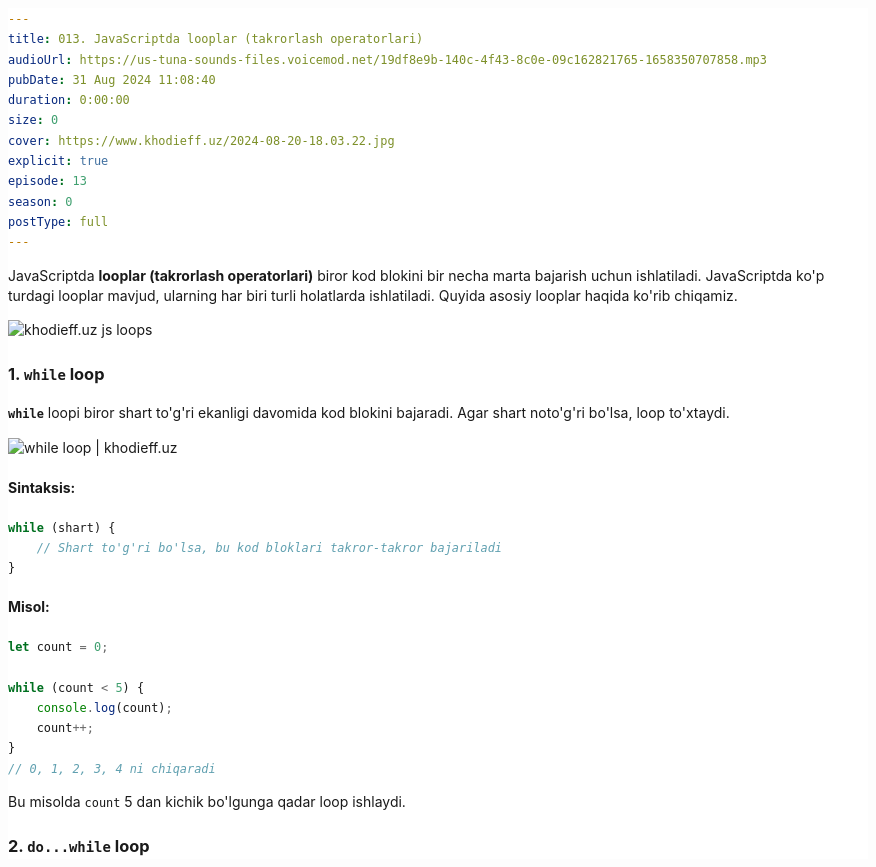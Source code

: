 ```yaml
---
title: 013. JavaScriptda looplar (takrorlash operatorlari)
audioUrl: https://us-tuna-sounds-files.voicemod.net/19df8e9b-140c-4f43-8c0e-09c162821765-1658350707858.mp3
pubDate: 31 Aug 2024 11:08:40
duration: 0:00:00
size: 0
cover: https://www.khodieff.uz/2024-08-20-18.03.22.jpg
explicit: true
episode: 13
season: 0
postType: full
---
```

JavaScriptda **looplar (takrorlash operatorlari)** biror kod blokini bir necha marta bajarish uchun ishlatiladi. JavaScriptda ko'p turdagi looplar mavjud, ularning har biri turli holatlarda ishlatiladi. Quyida asosiy looplar haqida ko'rib chiqamiz.



![khodieff.uz js loops](https://i.ytimg.com/vi/Kn06785pkJg/hq720.jpg?sqp=-oaymwEhCK4FEIIDSFryq4qpAxMIARUAAAAAGAElAADIQj0AgKJD&rs=AOn4CLD8Db3xoszD_LWmoLN5HYZWAPEZHA "khodieff.uz js loops")

### 1. **`while` loop**

**`while`** loopi biror shart to'g'ri ekanligi davomida kod blokini bajaradi. Agar shart noto'g'ri bo'lsa, loop to'xtaydi.

![while loop | khodieff.uz](https://www.programiz.com/sites/tutorial2program/files/javascript-while-loop_0.png "while loop | khodieff.uz")

#### **Sintaksis:**

```javascript
while (shart) {
    // Shart to'g'ri bo'lsa, bu kod bloklari takror-takror bajariladi
}
```

#### **Misol:**

```javascript
let count = 0;

while (count < 5) {
    console.log(count);
    count++;
}
// 0, 1, 2, 3, 4 ni chiqaradi
```

Bu misolda `count` 5 dan kichik bo'lgunga qadar loop ishlaydi.



### 2. **`do...while` loop**
